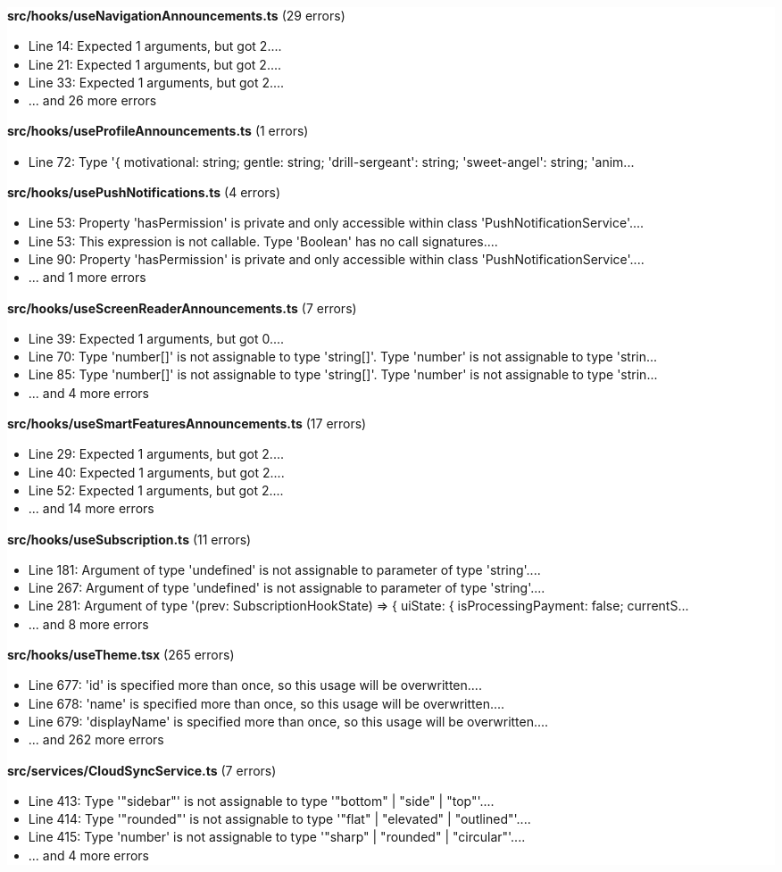 **src/hooks/useNavigationAnnouncements.ts** (29 errors)

- Line 14: Expected 1 arguments, but got 2....
- Line 21: Expected 1 arguments, but got 2....
- Line 33: Expected 1 arguments, but got 2....
- ... and 26 more errors

**src/hooks/useProfileAnnouncements.ts** (1 errors)

- Line 72: Type '{ motivational: string; gentle: string; 'drill-sergeant': string; 'sweet-angel':
  string; 'anim...

**src/hooks/usePushNotifications.ts** (4 errors)

- Line 53: Property 'hasPermission' is private and only accessible within class
  'PushNotificationService'....
- Line 53: This expression is not callable. Type 'Boolean' has no call signatures....
- Line 90: Property 'hasPermission' is private and only accessible within class
  'PushNotificationService'....
- ... and 1 more errors

**src/hooks/useScreenReaderAnnouncements.ts** (7 errors)

- Line 39: Expected 1 arguments, but got 0....
- Line 70: Type 'number[]' is not assignable to type 'string[]'. Type 'number' is not assignable to
  type 'strin...
- Line 85: Type 'number[]' is not assignable to type 'string[]'. Type 'number' is not assignable to
  type 'strin...
- ... and 4 more errors

**src/hooks/useSmartFeaturesAnnouncements.ts** (17 errors)

- Line 29: Expected 1 arguments, but got 2....
- Line 40: Expected 1 arguments, but got 2....
- Line 52: Expected 1 arguments, but got 2....
- ... and 14 more errors

**src/hooks/useSubscription.ts** (11 errors)

- Line 181: Argument of type 'undefined' is not assignable to parameter of type 'string'....
- Line 267: Argument of type 'undefined' is not assignable to parameter of type 'string'....
- Line 281: Argument of type '(prev: SubscriptionHookState) => { uiState: { isProcessingPayment:
  false; currentS...
- ... and 8 more errors

**src/hooks/useTheme.tsx** (265 errors)

- Line 677: 'id' is specified more than once, so this usage will be overwritten....
- Line 678: 'name' is specified more than once, so this usage will be overwritten....
- Line 679: 'displayName' is specified more than once, so this usage will be overwritten....
- ... and 262 more errors

**src/services/CloudSyncService.ts** (7 errors)

- Line 413: Type '"sidebar"' is not assignable to type '"bottom" | "side" | "top"'....
- Line 414: Type '"rounded"' is not assignable to type '"flat" | "elevated" | "outlined"'....
- Line 415: Type 'number' is not assignable to type '"sharp" | "rounded" | "circular"'....
- ... and 4 more errors

